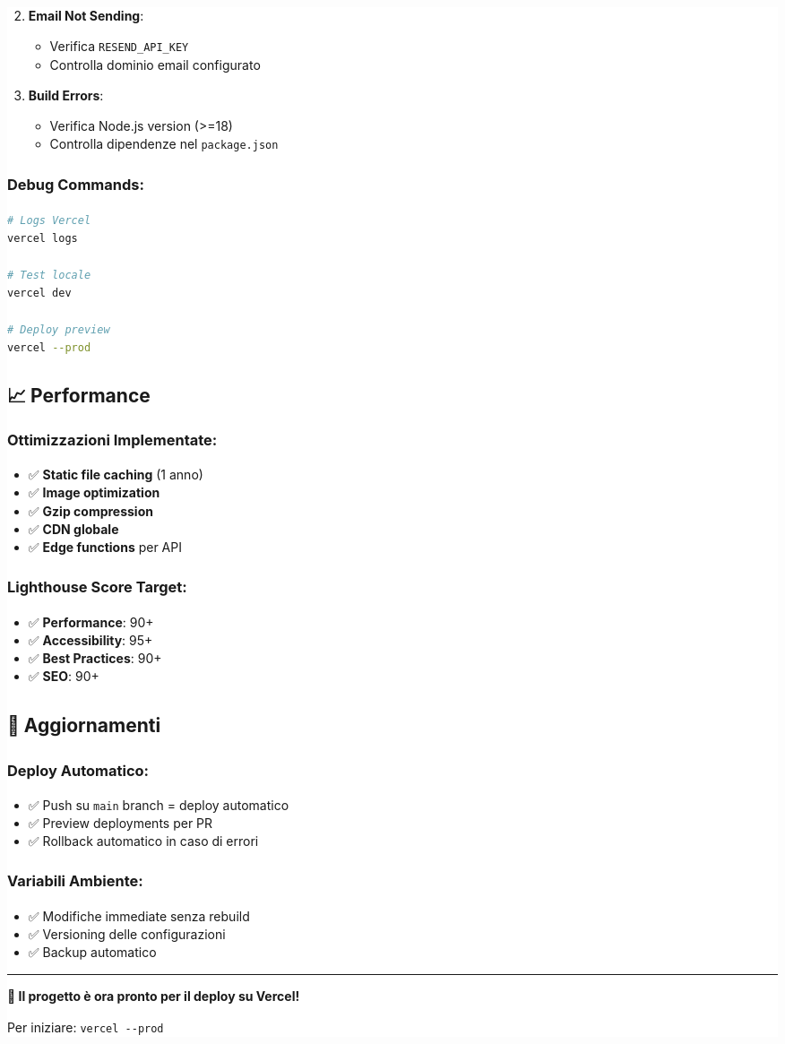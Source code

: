 2. **Email Not Sending**:
   - Verifica `RESEND_API_KEY`
   - Controlla dominio email configurato

3. **Build Errors**:
   - Verifica Node.js version (>=18)
   - Controlla dipendenze nel `package.json`

### **Debug Commands**:
```bash
# Logs Vercel
vercel logs

# Test locale
vercel dev

# Deploy preview
vercel --prod
```

## 📈 Performance

### **Ottimizzazioni Implementate**:
- ✅ **Static file caching** (1 anno)
- ✅ **Image optimization**
- ✅ **Gzip compression**
- ✅ **CDN globale**
- ✅ **Edge functions** per API

### **Lighthouse Score Target**:
- ✅ **Performance**: 90+
- ✅ **Accessibility**: 95+
- ✅ **Best Practices**: 90+
- ✅ **SEO**: 90+

## 🔄 Aggiornamenti

### **Deploy Automatico**:
- ✅ Push su `main` branch = deploy automatico
- ✅ Preview deployments per PR
- ✅ Rollback automatico in caso di errori

### **Variabili Ambiente**:
- ✅ Modifiche immediate senza rebuild
- ✅ Versioning delle configurazioni
- ✅ Backup automatico

---

**🎯 Il progetto è ora pronto per il deploy su Vercel!**

Per iniziare: `vercel --prod` 